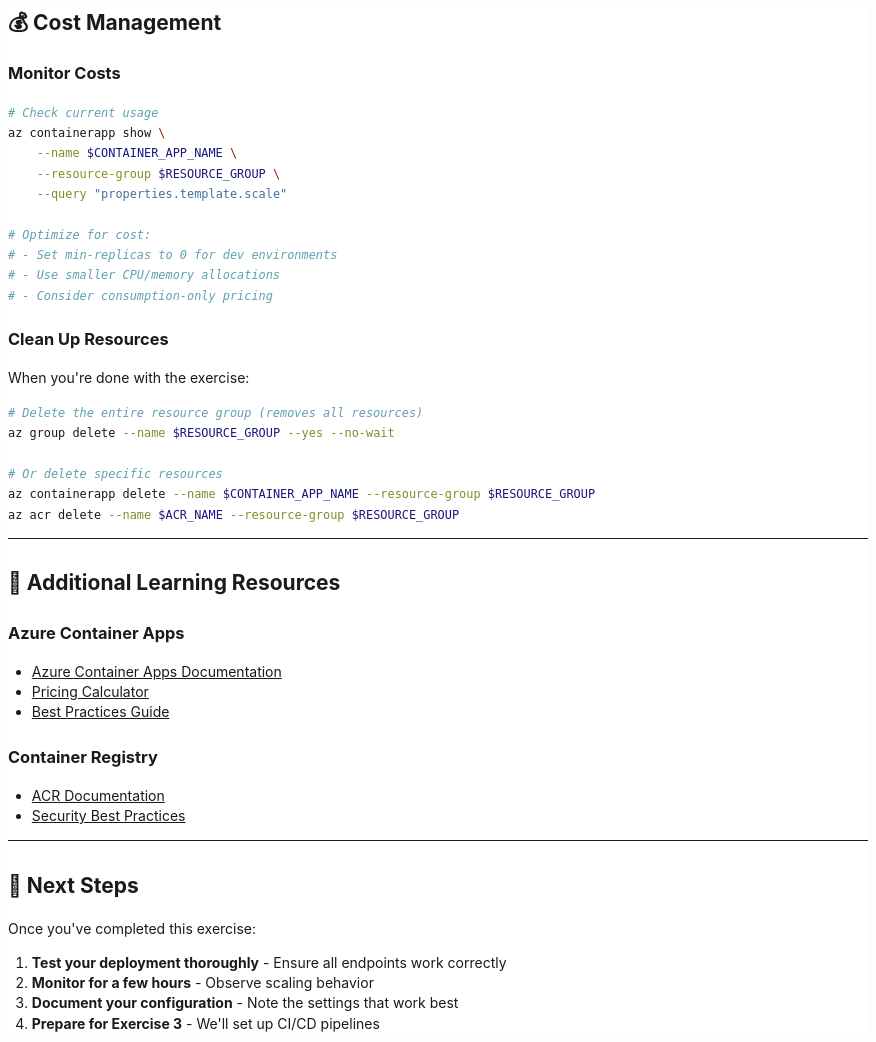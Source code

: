 
## 💰 Cost Management

### Monitor Costs
```bash
# Check current usage
az containerapp show \
    --name $CONTAINER_APP_NAME \
    --resource-group $RESOURCE_GROUP \
    --query "properties.template.scale"

# Optimize for cost:
# - Set min-replicas to 0 for dev environments
# - Use smaller CPU/memory allocations
# - Consider consumption-only pricing
```

### Clean Up Resources
When you're done with the exercise:

```bash
# Delete the entire resource group (removes all resources)
az group delete --name $RESOURCE_GROUP --yes --no-wait

# Or delete specific resources
az containerapp delete --name $CONTAINER_APP_NAME --resource-group $RESOURCE_GROUP
az acr delete --name $ACR_NAME --resource-group $RESOURCE_GROUP
```

---

## 📖 Additional Learning Resources

### Azure Container Apps
- [Azure Container Apps Documentation](https://docs.microsoft.com/en-us/azure/container-apps/)
- [Pricing Calculator](https://azure.microsoft.com/en-us/pricing/calculator/)
- [Best Practices Guide](https://docs.microsoft.com/en-us/azure/container-apps/overview)

### Container Registry
- [ACR Documentation](https://docs.microsoft.com/en-us/azure/container-registry/)
- [Security Best Practices](https://docs.microsoft.com/en-us/azure/container-registry/container-registry-best-practices)

---

## 🚀 Next Steps

Once you've completed this exercise:

1. **Test your deployment thoroughly** - Ensure all endpoints work correctly
2. **Monitor for a few hours** - Observe scaling behavior
3. **Document your configuration** - Note the settings that work best
4. **Prepare for Exercise 3** - We'll set up CI/CD pipelines
